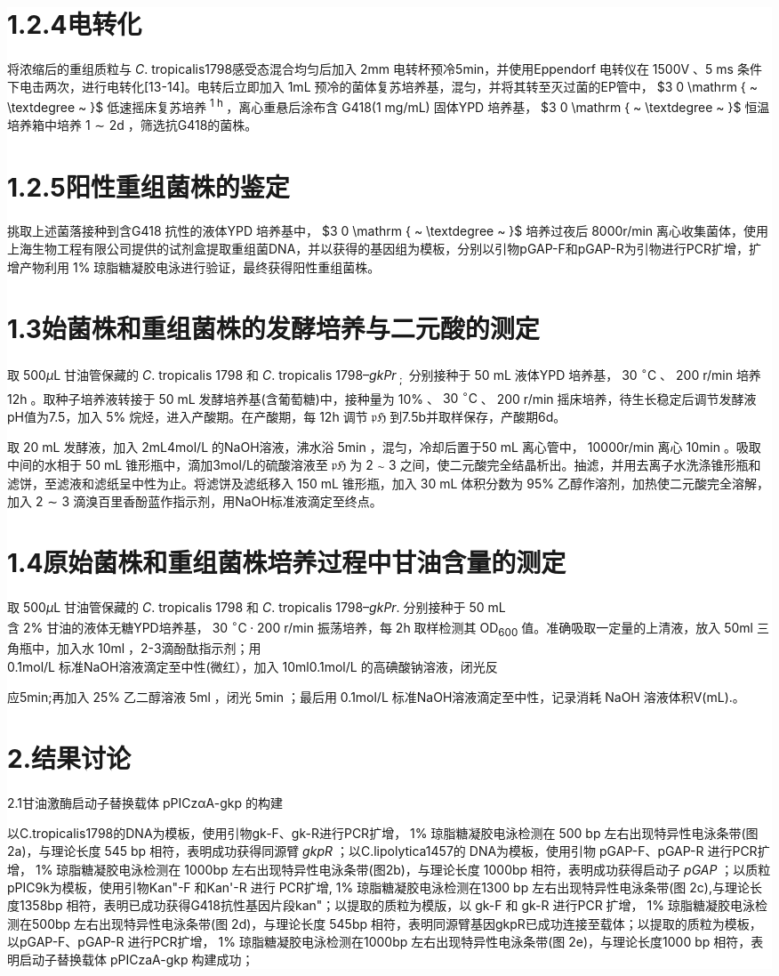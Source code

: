# 1.2.4电转化

将浓缩后的重组质粒与 $C .$ tropicalis1798感受态混合均匀后加入 $2 \mathrm { m m }$ 电转杯预冷5min，并使用Eppendorf 电转仪在 $1 5 0 0 \mathrm { V }$ 、5 ms 条件下电击两次，进行电转化[13-14]。电转后立即加入 $1 \mathrm { m L }$ 预冷的菌体复苏培养基，混匀，并将其转至灭过菌的EP管中， $3 0 \mathrm { ~ \textdegree ~ }$ 低速摇床复苏培养 $^ { \textrm { 1 h } }$ ，离心重悬后涂布含 $\mathrm { G 4 1 8 ( 1 ~ m g / m L ) }$ 固体YPD 培养基， $3 0 \mathrm { ~ \textdegree ~ }$ 恒温培养箱中培养 $1 { \sim } 2 \mathrm { d }$ ，筛选抗G418的菌株。

# 1.2.5阳性重组菌株的鉴定

挑取上述菌落接种到含G418 抗性的液体YPD 培养基中， $3 0 \mathrm { ~ \textdegree ~ }$ 培养过夜后 $8 0 0 0 \mathrm { r / m i n }$ 离心收集菌体，使用上海生物工程有限公司提供的试剂盒提取重组菌DNA，并以获得的基因组为模板，分别以引物pGAP-F和pGAP-R为引物进行PCR扩增，扩增产物利用 $1 \%$ 琼脂糖凝胶电泳进行验证，最终获得阳性重组菌株。

# 1.3始菌株和重组菌株的发酵培养与二元酸的测定

取 ${ 5 0 0 \mu \mathrm { L } }$ 甘油管保藏的 $C .$ tropicalis 1798 和 $C .$ tropicalis $1 7 9 8 – g k P r _ { \mathrm { ~ ; ~ } }$ 分别接种于 $5 0 ~ \mathrm { m L }$ 液体YPD 培养基， $3 0 \ \mathrm { ^ { \circ } C }$ 、 $2 0 0 ~ \mathrm { r / m i n }$ 培养 $1 2 \mathrm { h }$ 。取种子培养液转接于 $5 0 ~ \mathrm { m L }$ 发酵培养基(含葡萄糖)中，接种量为 $10 \%$ 、 $3 0 \ \mathrm { ^ { \circ } C }$ 、 $2 0 0 ~ \mathrm { r / m i n }$ 摇床培养，待生长稳定后调节发酵液pH值为7.5，加入 $5 \%$ 烷烃，进入产酸期。在产酸期，每 $1 2 \mathrm { h }$ 调节 $\mathfrak { p H }$ 到7.5b并取样保存，产酸期6d。

取 $2 0 ~ \mathrm { m L }$ 发酵液，加入 $2 \mathrm { m L } 4 \mathrm { m o l } / \mathrm { L }$ 的NaOH溶液，沸水浴 $5 \mathrm { m i n }$ ，混匀，冷却后置于$5 0 ~ \mathrm { m L }$ 离心管中， $1 0 0 0 0 \mathrm { r / m i n }$ 离心 $1 0 \mathrm { m i n }$ 。吸取中间的水相于 $5 0 ~ \mathrm { m L }$ 锥形瓶中，滴加3mol/L的硫酸溶液至 $\mathfrak { p H }$ 为 $2 { \sim } 3$ 之间，使二元酸完全结晶析出。抽滤，并用去离子水洗涤锥形瓶和滤饼，至滤液和滤纸呈中性为止。将滤饼及滤纸移入 $1 5 0 ~ \mathrm { m L }$ 锥形瓶，加入 $3 0 ~ \mathrm { m L }$ 体积分数为 $9 5 \%$ 乙醇作溶剂，加热使二元酸完全溶解，加入 $2 { \sim } 3$ 滴溴百里香酚蓝作指示剂，用NaOH标准液滴定至终点。

# 1.4原始菌株和重组菌株培养过程中甘油含量的测定

取 ${ 5 0 0 \mu \mathrm { L } }$ 甘油管保藏的 $C .$ tropicalis 1798 和 $C .$ tropicalis $1 7 9 8 – g k P r .$ 分别接种于 $5 0 ~ \mathrm { m L }$   
含 $2 \%$ 甘油的液体无糖YPD培养基， $3 0 \ \mathrm { ^ { \circ } C } \cdot 2 0 0 \ \mathrm { r / m i n }$ 振荡培养，每 $2 \mathrm { h }$ 取样检测其 $\mathrm { O D } _ { 6 0 0 }$ 值。准确吸取一定量的上清液，放入 $5 0 \mathrm { m l }$ 三角瓶中，加入水 $1 0 \mathrm { m l }$ ，2-3滴酚酞指示剂；用  
$0 . 1 \mathrm { m o l / L }$ 标准NaOH溶液滴定至中性(微红），加入 $\mathrm { 1 0 m l 0 . 1 m o l / L }$ 的高碘酸钠溶液，闭光反

应5min;再加入 $2 5 \%$ 乙二醇溶液 $5 \mathrm { m l }$ ，闭光 $5 \mathrm { m i n }$ ；最后用 $0 . 1 \mathrm { m o l / L }$ 标准NaOH溶液滴定至中性，记录消耗 NaOH 溶液体积V(mL).。

# 2.结果讨论

2.1甘油激酶启动子替换载体 pPICzαA-gkp 的构建

以C.tropicalis1798的DNA为模板，使用引物gk-F、gk-R进行PCR扩增， $1 \%$ 琼脂糖凝胶电泳检测在 $5 0 0 ~ \mathrm { b p }$ 左右出现特异性电泳条带(图2a)，与理论长度 $5 4 5 ~ \mathrm { b p }$ 相符，表明成功获得同源臂 $g k p R$ ；以C.lipolytica1457的 DNA为模板，使用引物 pGAP-F、pGAP-R 进行PCR扩增， $1 \%$ 琼脂糖凝胶电泳检测在 $1 0 0 0 \mathrm { b p }$ 左右出现特异性电泳条带(图2b)，与理论长度 $1 0 0 0 \mathrm { b p }$ 相符，表明成功获得启动子 $p G A P$ ；以质粒pPIC9k为模板，使用引物Kan"-F 和Kan'-R 进行 PCR扩增, $1 \%$ 琼脂糖凝胶电泳检测在1300 bp 左右出现特异性电泳条带(图 2c),与理论长度1358bp 相符，表明已成功获得G418抗性基因片段kan"；以提取的质粒为模版，以 gk-F 和 gk-R 进行PCR 扩增， $1 \%$ 琼脂糖凝胶电泳检测在500bp 左右出现特异性电泳条带(图 2d)，与理论长度 545bp 相符，表明同源臂基因gkpR已成功连接至载体；以提取的质粒为模板，以pGAP-F、pGAP-R 进行PCR扩增， $1 \%$ 琼脂糖凝胶电泳检测在1000bp 左右出现特异性电泳条带(图 2e)，与理论长度1000 bp 相符，表明启动子替换载体 pPICzaA-gkp 构建成功；
